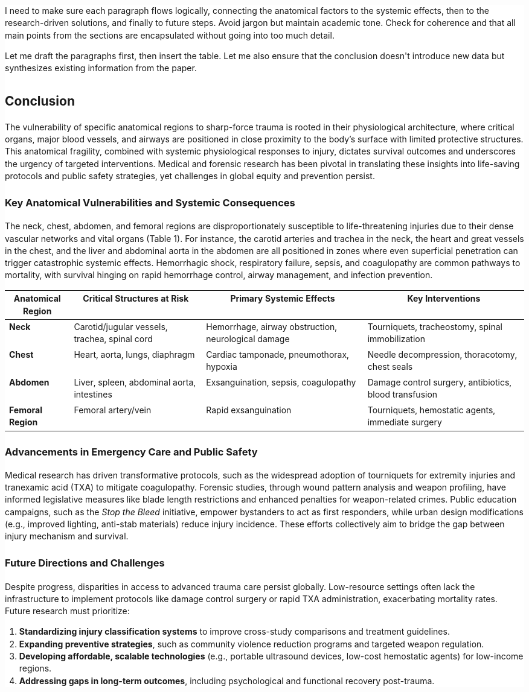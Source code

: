 I need to make sure each paragraph flows logically, connecting the anatomical factors to the systemic effects, then to the research-driven solutions, and finally to future steps. Avoid jargon but maintain academic tone. Check for coherence and that all main points from the sections are encapsulated without going into too much detail.

Let me draft the paragraphs first, then insert the table. Let me also ensure that the conclusion doesn't introduce new data but synthesizes existing information from the paper.
</think>

## Conclusion  

The vulnerability of specific anatomical regions to sharp-force trauma is rooted in their physiological architecture, where critical organs, major blood vessels, and airways are positioned in close proximity to the body’s surface with limited protective structures. This anatomical fragility, combined with systemic physiological responses to injury, dictates survival outcomes and underscores the urgency of targeted interventions. Medical and forensic research has been pivotal in translating these insights into life-saving protocols and public safety strategies, yet challenges in global equity and prevention persist.  

### Key Anatomical Vulnerabilities and Systemic Consequences  
The neck, chest, abdomen, and femoral regions are disproportionately susceptible to life-threatening injuries due to their dense vascular networks and vital organs (Table 1). For instance, the carotid arteries and trachea in the neck, the heart and great vessels in the chest, and the liver and abdominal aorta in the abdomen are all positioned in zones where even superficial penetration can trigger catastrophic systemic effects. Hemorrhagic shock, respiratory failure, sepsis, and coagulopathy are common pathways to mortality, with survival hinging on rapid hemorrhage control, airway management, and infection prevention.  

| **Anatomical Region** | **Critical Structures at Risk**                | **Primary Systemic Effects**                          | **Key Interventions**                                  |  
|------------------------|-----------------------------------------------|-------------------------------------------------------|-------------------------------------------------------|  
| **Neck**               | Carotid/jugular vessels, trachea, spinal cord | Hemorrhage, airway obstruction, neurological damage    | Tourniquets, tracheostomy, spinal immobilization       |  
| **Chest**              | Heart, aorta, lungs, diaphragm                | Cardiac tamponade, pneumothorax, hypoxia              | Needle decompression, thoracotomy, chest seals        |  
| **Abdomen**            | Liver, spleen, abdominal aorta, intestines    | Exsanguination, sepsis, coagulopathy                  | Damage control surgery, antibiotics, blood transfusion|  
| **Femoral Region**     | Femoral artery/vein                           | Rapid exsanguination                                  | Tourniquets, hemostatic agents, immediate surgery     |  

### Advancements in Emergency Care and Public Safety  
Medical research has driven transformative protocols, such as the widespread adoption of tourniquets for extremity injuries and tranexamic acid (TXA) to mitigate coagulopathy. Forensic studies, through wound pattern analysis and weapon profiling, have informed legislative measures like blade length restrictions and enhanced penalties for weapon-related crimes. Public education campaigns, such as the *Stop the Bleed* initiative, empower bystanders to act as first responders, while urban design modifications (e.g., improved lighting, anti-stab materials) reduce injury incidence. These efforts collectively aim to bridge the gap between injury mechanism and survival.  

### Future Directions and Challenges  
Despite progress, disparities in access to advanced trauma care persist globally. Low-resource settings often lack the infrastructure to implement protocols like damage control surgery or rapid TXA administration, exacerbating mortality rates. Future research must prioritize:  
1. **Standardizing injury classification systems** to improve cross-study comparisons and treatment guidelines.  
2. **Expanding preventive strategies**, such as community violence reduction programs and targeted weapon regulation.  
3. **Developing affordable, scalable technologies** (e.g., portable ultrasound devices, low-cost hemostatic agents) for low-income regions.  
4. **Addressing gaps in long-term outcomes**, including psychological and functional recovery post-trauma.  
